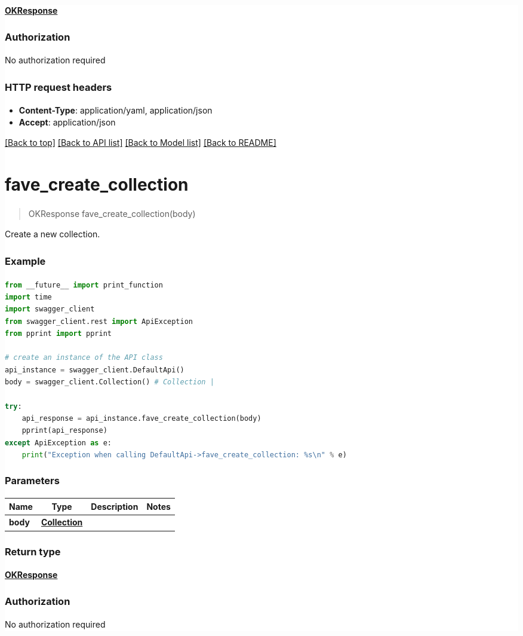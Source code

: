 [**OKResponse**](OKResponse.md)

### Authorization

No authorization required

### HTTP request headers

 - **Content-Type**: application/yaml, application/json
 - **Accept**: application/json

[[Back to top]](#) [[Back to API list]](../README.md#documentation-for-api-endpoints) [[Back to Model list]](../README.md#documentation-for-models) [[Back to README]](../README.md)

# **fave_create_collection**
> OKResponse fave_create_collection(body)



Create a new collection.

### Example
```python
from __future__ import print_function
import time
import swagger_client
from swagger_client.rest import ApiException
from pprint import pprint

# create an instance of the API class
api_instance = swagger_client.DefaultApi()
body = swagger_client.Collection() # Collection | 

try:
    api_response = api_instance.fave_create_collection(body)
    pprint(api_response)
except ApiException as e:
    print("Exception when calling DefaultApi->fave_create_collection: %s\n" % e)
```

### Parameters

Name | Type | Description  | Notes
------------- | ------------- | ------------- | -------------
 **body** | [**Collection**](Collection.md)|  | 

### Return type

[**OKResponse**](OKResponse.md)

### Authorization

No authorization required

